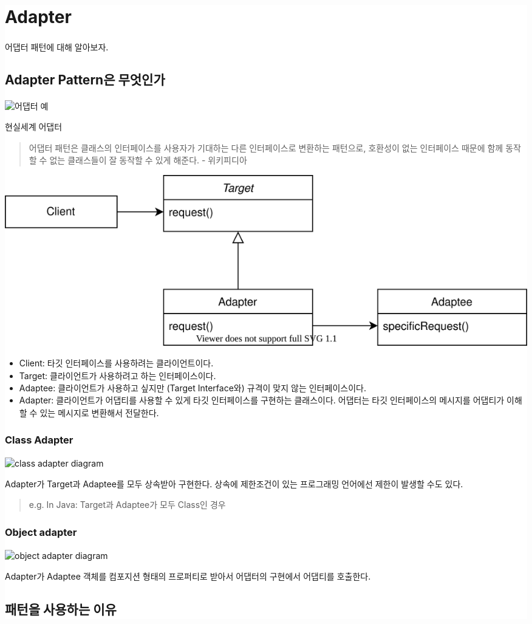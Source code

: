# Adapter

어댑터 패턴에 대해 알아보자.

## Adapter Pattern은 무엇인가

![어댑터 예](https://i.pinimg.com/originals/ac/48/0b/ac480b8e4b02a156ada4edb30e2ab208.png)
<figcaption>현실세계 어댑터</figcaption>

> 어댑터 패턴은 클래스의 인터페이스를 사용자가 기대하는 다른 인터페이스로 변환하는 패턴으로, 호환성이 없는 인터페이스 때문에 함께 동작할 수 없는 클래스들이 잘 동작할 수 있게 해준다. - 위키피디아

![Adapter pattern diagram](./adapter-pattern.svg)

* Client: 타깃 인터페이스를 사용하려는 클라이언트이다.
* Target: 클라이언트가 사용하려고 하는 인터페이스이다.
* Adaptee: 클라이언트가 사용하고 싶지만 (Target Interface와) 규격이 맞지 않는 인터페이스이다.
* Adapter: 클라이언트가 어댑티를 사용할 수 있게 타깃 인터페이스를 구현하는 클래스이다. 어댑터는 타깃 인터페이스의 메시지를 어댑티가 이해할 수 있는 메시지로 변환해서 전달한다.

### Class Adapter

![class adapter diagram](https://upload.wikimedia.org/wikipedia/commons/thumb/3/35/ClassAdapter.png/300px-ClassAdapter.png)

Adapter가 Target과 Adaptee를 모두 상속받아 구현한다. 상속에 제한조건이 있는 프로그래밍 언어에선 제한이 발생할 수도 있다.

> e.g. In Java: Target과 Adaptee가 모두 Class인 경우

### Object adapter

![object adapter diagram](https://upload.wikimedia.org/wikipedia/commons/thumb/d/d7/ObjectAdapter.png/300px-ObjectAdapter.png)

Adapter가 Adaptee 객체를 컴포지션 형태의 프로퍼티로 받아서 어댑터의 구현에서 어댑티를 호출한다.

## 패턴을 사용하는 이유
